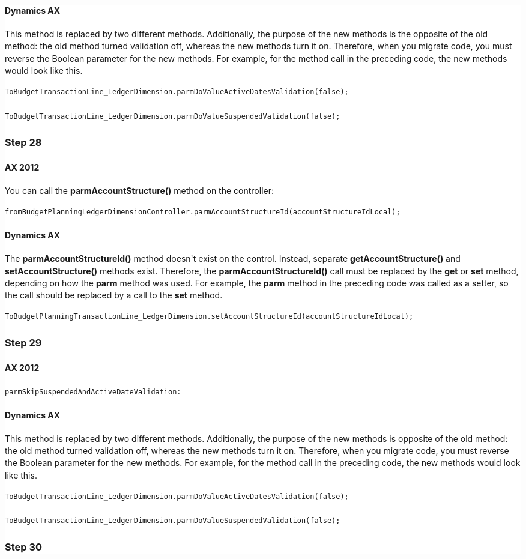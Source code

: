 #### Dynamics AX

This method is replaced by two different methods. Additionally, the purpose of the new methods is the opposite of the old method: the old method turned validation off, whereas the new methods turn it on. Therefore, when you migrate code, you must reverse the Boolean parameter for the new methods. For example, for the method call in the preceding code, the new methods would look like this.

```xpp
ToBudgetTransactionLine_LedgerDimension.parmDoValueActiveDatesValidation(false);

ToBudgetTransactionLine_LedgerDimension.parmDoValueSuspendedValidation(false);
```
### Step 28

#### AX 2012

You can call the **parmAccountStructure()** method on the controller:

```xpp
fromBudgetPlanningLedgerDimensionController.parmAccountStructureId(accountStructureIdLocal);
```

#### Dynamics AX

The **parmAccountStructureId()** method doesn't exist on the control. Instead, separate **getAccountStructure()** and **setAccountStructure()** methods exist. Therefore, the **parmAccountStructureId()** call must be replaced by the **get** or **set** method, depending on how the **parm** method was used. For example, the **parm** method in the preceding code was called as a setter, so the call should be replaced by a call to the **set** method.

```xpp
ToBudgetPlanningTransactionLine_LedgerDimension.setAccountStructureId(accountStructureIdLocal);
```

### Step 29

#### AX 2012

```xpp
parmSkipSuspendedAndActiveDateValidation:
```

#### Dynamics AX

This method is replaced by two different methods. Additionally, the purpose of the new methods is opposite of the old method: the old method turned validation off, whereas the new methods turn it on. Therefore, when you migrate code, you must reverse the Boolean parameter for the new methods. For example, for the method call in the preceding code, the new methods would look like this.

```xpp
ToBudgetTransactionLine_LedgerDimension.parmDoValueActiveDatesValidation(false);

ToBudgetTransactionLine_LedgerDimension.parmDoValueSuspendedValidation(false);
```

### Step 30
